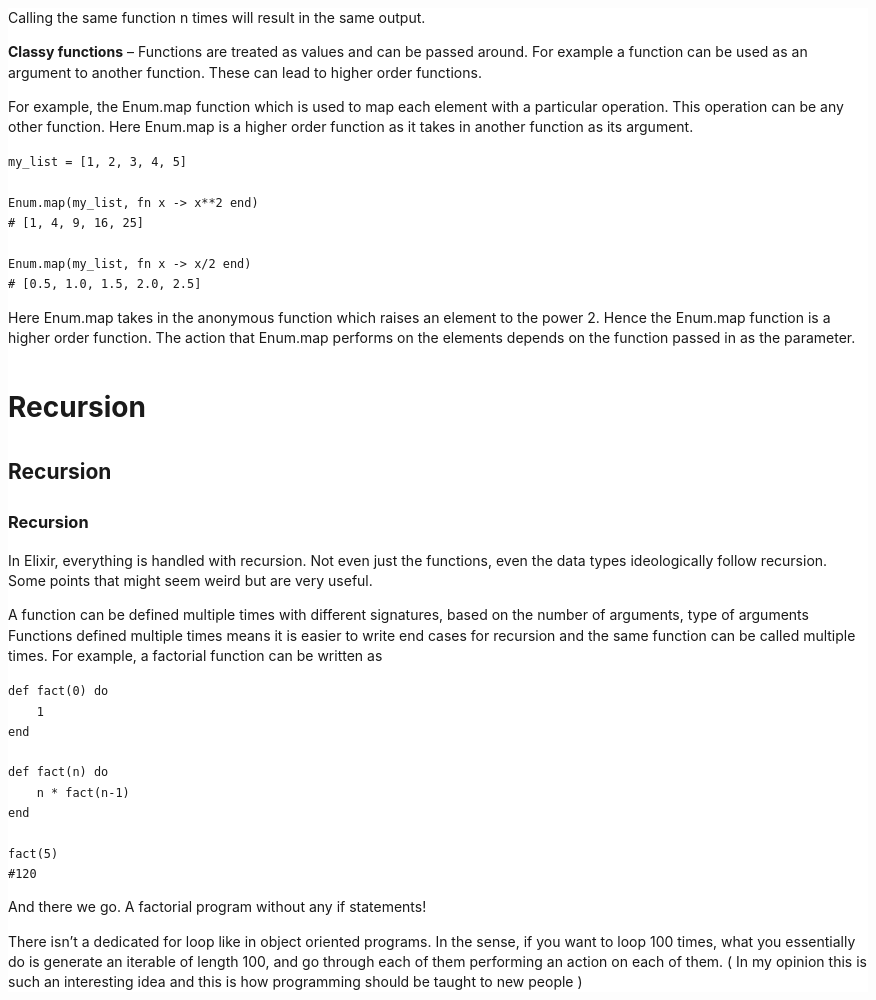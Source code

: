 Calling the same function n times will result in the same output.

**Classy functions** – Functions are treated as values and can be passed around. For example a function can be used as an argument to another function. These can lead to higher order functions.

For example, the Enum.map function which is used to map each element with a particular operation. This operation can be any other function. Here Enum.map is a higher order function as it takes in another function as its argument.

```
my_list = [1, 2, 3, 4, 5]

Enum.map(my_list, fn x -> x**2 end)
# [1, 4, 9, 16, 25]

Enum.map(my_list, fn x -> x/2 end)
# [0.5, 1.0, 1.5, 2.0, 2.5]
```

Here Enum.map takes in the anonymous function which raises an element to the power 2. Hence the Enum.map function is a higher order function. The action that Enum.map performs on the elements depends on the function passed in as the parameter.

# Recursion

## Recursion

### Recursion

In Elixir, everything is handled with recursion. Not even just the functions, even the data types ideologically follow recursion. Some points that might seem weird but are very useful.

A function can be defined multiple times with different signatures, based on the number of arguments, type of arguments
Functions defined multiple times means it is easier to write end cases for recursion and the same function can be called multiple times. For example, a factorial function can be written as

```
def fact(0) do
    1
end

def fact(n) do
    n * fact(n-1)
end

fact(5)
#120
```


And there we go. A factorial program without any if statements!

There isn’t a dedicated for loop like in object oriented programs. In the sense, if you want to loop 100 times, what you essentially do is generate an iterable of length 100, and go through each of them performing an action on each of them. ( In my opinion this is such an interesting idea and this is how programming should be taught to new people )
